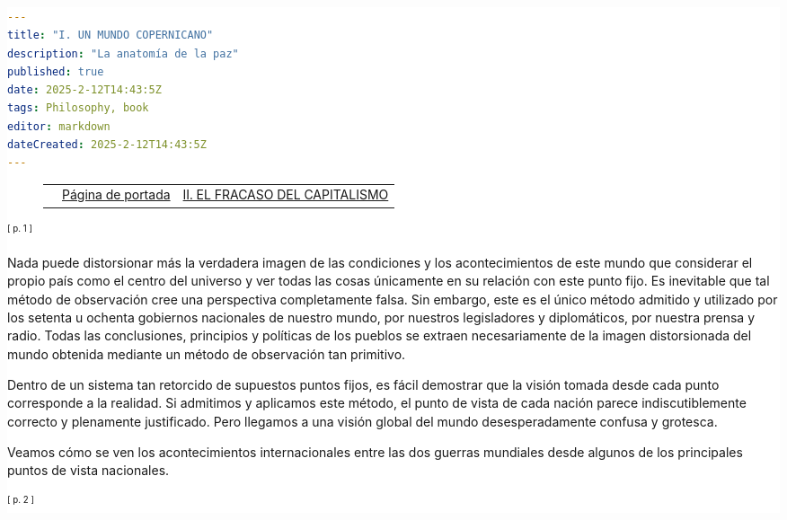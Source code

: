 ```yaml
---
title: "I. UN MUNDO COPERNICANO"
description: "La anatomía de la paz"
published: true
date: 2025-2-12T14:43:5Z
tags: Philosophy, book
editor: markdown
dateCreated: 2025-2-12T14:43:5Z
---
```


<figure class="table chapter-navigator">
  <table>
    <tbody>
      <tr>
        <td>
        </td>
        <td>
        <a href="/es/book/Emery_Reves/The_Anatomy_of_Peace">
          <span class="mdi mdi-book-open-variant"></span><span class="pl-2">Página de portada</span>
        </a>
        </td>
        <td>
        <a href="/es/book/Emery_Reves/The_Anatomy_of_Peace/2">
          <span class="pr-2">II. EL FRACASO DEL CAPITALISMO</span><span class="mdi mdi-arrow-right-drop-circle"></span>
        </a>
        </td>
      </tr>
    </tbody>
  </table>
</figure>

<span id="p1"><sup><small>[ p. 1 ]</small></sup></span> 

Nada puede distorsionar más la verdadera imagen de las condiciones y los acontecimientos de este mundo que considerar el propio país como el centro del universo y ver todas las cosas únicamente en su relación con este punto fijo. Es inevitable que tal método de observación cree una perspectiva completamente falsa. Sin embargo, este es el único método admitido y utilizado por los setenta u ochenta gobiernos nacionales de nuestro mundo, por nuestros legisladores y diplomáticos, por nuestra prensa y radio. Todas las conclusiones, principios y políticas de los pueblos se extraen necesariamente de la imagen distorsionada del mundo obtenida mediante un método de observación tan primitivo. 

Dentro de un sistema tan retorcido de supuestos puntos fijos, es fácil demostrar que la visión tomada desde cada punto corresponde a la realidad. Si admitimos y aplicamos este método, el punto de vista de cada nación parece indiscutiblemente correcto y plenamente justificado. Pero llegamos a una visión global del mundo desesperadamente confusa y grotesca. 

Veamos cómo se ven los acontecimientos internacionales entre las dos guerras mundiales desde algunos de los principales puntos de vista nacionales. 

<span id="p2"><sup><small>[ p. 2 ]</small></sup></span>
